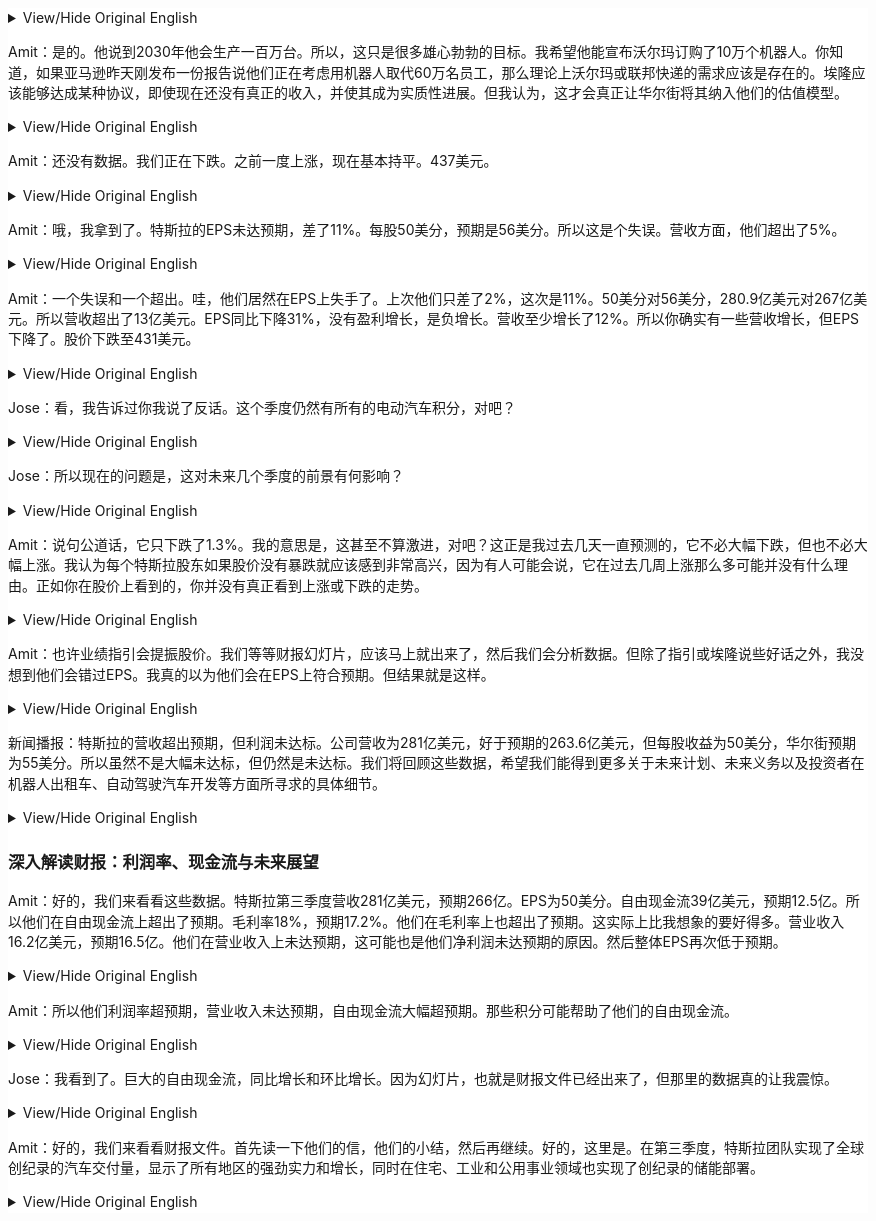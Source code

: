 <details><summary>View/Hide Original English</summary></details>

Amit：是的。他说到2030年他会生产一百万台。所以，这只是很多雄心勃勃的目标。我希望他能宣布沃尔玛订购了10万个机器人。你知道，如果亚马逊昨天刚发布一份报告说他们正在考虑用机器人取代60万名员工，那么理论上沃尔玛或联邦快递的需求应该是存在的。埃隆应该能够达成某种协议，即使现在还没有真正的收入，并使其成为实质性进展。但我认为，这才会真正让华尔街将其纳入他们的估值模型。

<details><summary>View/Hide Original English</summary></details>

Amit：还没有数据。我们正在下跌。之前一度上涨，现在基本持平。437美元。

<details><summary>View/Hide Original English</summary></details>

Amit：哦，我拿到了。特斯拉的EPS未达预期，差了11%。每股50美分，预期是56美分。所以这是个失误。营收方面，他们超出了5%。

<details><summary>View/Hide Original English</summary></details>

Amit：一个失误和一个超出。哇，他们居然在EPS上失手了。上次他们只差了2%，这次是11%。50美分对56美分，280.9亿美元对267亿美元。所以营收超出了13亿美元。EPS同比下降31%，没有盈利增长，是负增长。营收至少增长了12%。所以你确实有一些营收增长，但EPS下降了。股价下跌至431美元。

<details><summary>View/Hide Original English</summary></details>

Jose：看，我告诉过你我说了反话。这个季度仍然有所有的电动汽车积分，对吧？

<details><summary>View/Hide Original English</summary></details>

Jose：所以现在的问题是，这对未来几个季度的前景有何影响？

<details><summary>View/Hide Original English</summary></details>

Amit：说句公道话，它只下跌了1.3%。我的意思是，这甚至不算激进，对吧？这正是我过去几天一直预测的，它不必大幅下跌，但也不必大幅上涨。我认为每个特斯拉股东如果股价没有暴跌就应该感到非常高兴，因为有人可能会说，它在过去几周上涨那么多可能并没有什么理由。正如你在股价上看到的，你并没有真正看到上涨或下跌的走势。

<details><summary>View/Hide Original English</summary></details>

Amit：也许业绩指引会提振股价。我们等等财报幻灯片，应该马上就出来了，然后我们会分析数据。但除了指引或埃隆说些好话之外，我没想到他们会错过EPS。我真的以为他们会在EPS上符合预期。但结果就是这样。

<details><summary>View/Hide Original English</summary></details>

新闻播报：特斯拉的营收超出预期，但利润未达标。公司营收为281亿美元，好于预期的263.6亿美元，但每股收益为50美分，华尔街预期为55美分。所以虽然不是大幅未达标，但仍然是未达标。我们将回顾这些数据，希望我们能得到更多关于未来计划、未来义务以及投资者在机器人出租车、自动驾驶汽车开发等方面所寻求的具体细节。

<details><summary>View/Hide Original English</summary></details>

### 深入解读财报：利润率、现金流与未来展望

Amit：好的，我们来看看这些数据。特斯拉第三季度营收281亿美元，预期266亿。EPS为50美分。自由现金流39亿美元，预期12.5亿。所以他们在自由现金流上超出了预期。毛利率18%，预期17.2%。他们在毛利率上也超出了预期。这实际上比我想象的要好得多。营业收入16.2亿美元，预期16.5亿。他们在营业收入上未达预期，这可能也是他们净利润未达预期的原因。然后整体EPS再次低于预期。

<details><summary>View/Hide Original English</summary></details>

Amit：所以他们利润率超预期，营业收入未达预期，自由现金流大幅超预期。那些积分可能帮助了他们的自由现金流。

<details><summary>View/Hide Original English</summary></details>

Jose：我看到了。巨大的自由现金流，同比增长和环比增长。因为幻灯片，也就是财报文件已经出来了，但那里的数据真的让我震惊。

<details><summary>View/Hide Original English</summary></details>

Amit：好的，我们来看看财报文件。首先读一下他们的信，他们的小结，然后再继续。好的，这里是。在第三季度，特斯拉团队实现了全球创纪录的汽车交付量，显示了所有地区的强劲实力和增长，同时在住宅、工业和公用事业领域也实现了创纪录的储能部署。

<details><summary>View/Hide Original English</summary></details>
